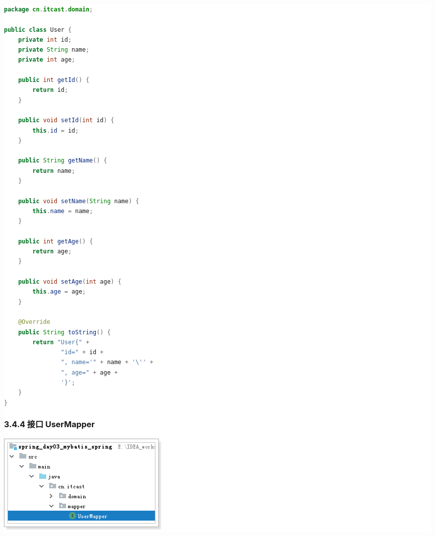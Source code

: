 ```java
package cn.itcast.domain;

public class User {
    private int id;
    private String name;
    private int age;

    public int getId() {
        return id;
    }

    public void setId(int id) {
        this.id = id;
    }

    public String getName() {
        return name;
    }

    public void setName(String name) {
        this.name = name;
    }

    public int getAge() {
        return age;
    }

    public void setAge(int age) {
        this.age = age;
    }

    @Override
    public String toString() {
        return "User{" +
                "id=" + id +
                ", name='" + name + '\'' +
                ", age=" + age +
                '}';
    }
}
```

### 3.4.4 接口 UserMapper

![1530963782537](assets/1530963782537.png)
